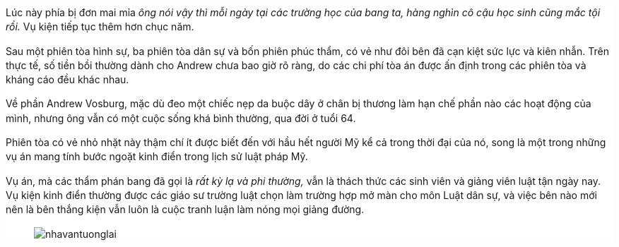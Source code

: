 Lúc này phía bị đơn mai mỉa _ông nói vậy thì mỗi ngày tại các trường học của bang ta, hàng nghìn cô cậu học sinh cũng mắc tội rồi._ Vụ kiện tiếp tục thêm hơn chục năm.

Sau một phiên tòa hình sự, ba phiên tòa dân sự và bốn phiên phúc thẩm, có vẻ như đôi bên đã cạn kiệt sức lực và kiên nhẫn. Trên thực tế, số tiền bồi thường dành cho Andrew chưa bao giờ rõ ràng, do các chi phí tòa án được ấn định trong các phiên tòa và kháng cáo đều khác nhau.

Về phần Andrew Vosburg, mặc dù đeo một chiếc nẹp da buộc dây ở chân bị thương làm hạn chế phần nào các hoạt động của mình, nhưng ông vẫn có một cuộc sống khá bình thường, qua đời ở tuổi 64.

Phiên tòa có vẻ nhỏ nhặt này thậm chí ít được biết đến với hầu hết người Mỹ kể cả trong thời đại của nó, song là một trong những vụ án mang tính bước ngoặt kinh điển trong lịch sử luật pháp Mỹ.

Vụ án, mà các thẩm phán bang đã gọi là _rất kỳ lạ và phi thường,_ vẫn là thách thức các sinh viên và giảng viên luật tận ngày nay. Vụ kiện kinh điển thường được các giáo sư trường luật chọn làm trường hợp mở màn cho môn Luật dân sự, và việc bên nào mới nên là bên thắng kiện vẫn luôn là cuộc tranh luận làm nóng mọi giảng đường.

<figure><img src="https://data.nhavantuonglai.com/image/illustrations/cover-nhavantuonglai-com-0548.jpg" alt="nhavantuonglai" title="nhavantuonglai" height=100% width=100%><figcaption><p></p></figcaption></figure>